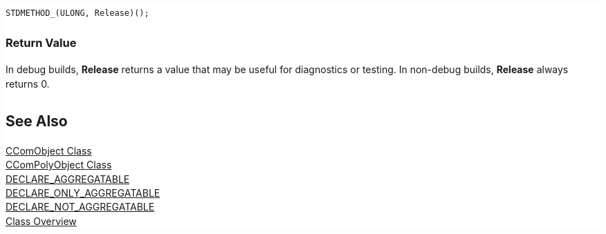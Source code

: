 ```
STDMETHOD_(ULONG, Release)();
```  
  
### Return Value  
 In debug builds, **Release** returns a value that may be useful for diagnostics or testing. In non-debug builds, **Release** always returns 0.  
  
## See Also  
 [CComObject Class](../../atl/reference/ccomobject-class.md)   
 [CComPolyObject Class](../../atl/reference/ccompolyobject-class.md)   
 [DECLARE_AGGREGATABLE](http://msdn.microsoft.com/library/e7e568d7-04e0-4226-b5dc-224deed229ab)   
 [DECLARE_ONLY_AGGREGATABLE](http://msdn.microsoft.com/library/a54220df-4330-4e4d-b7fb-8b63dd62d337)   
 [DECLARE_NOT_AGGREGATABLE](http://msdn.microsoft.com/library/2a116c7c-bab8-4f2a-a9ad-03d7aba0f762)   
 [Class Overview](../../atl/atl-class-overview.md)
